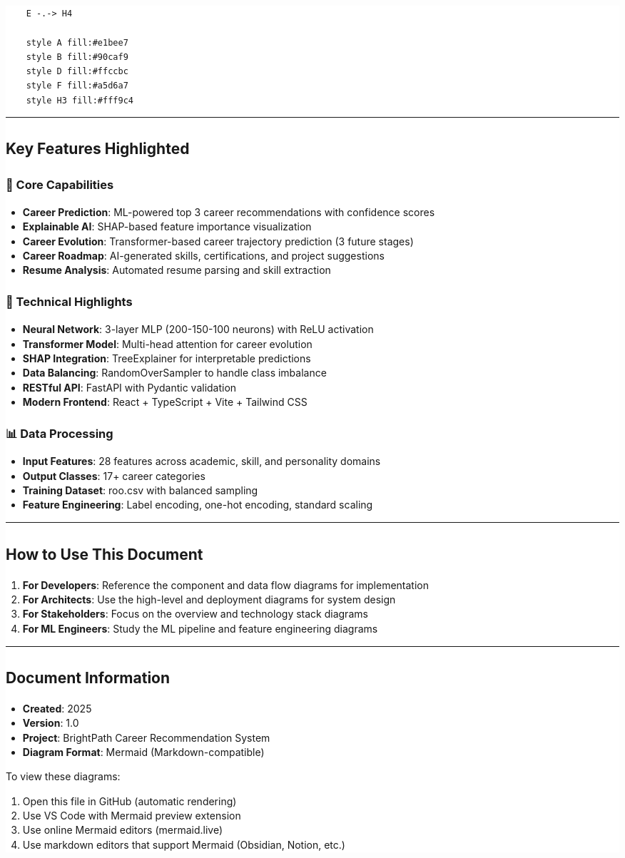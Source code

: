 ```mermaid
    E -.-> H4
    
    style A fill:#e1bee7
    style B fill:#90caf9
    style D fill:#ffccbc
    style F fill:#a5d6a7
    style H3 fill:#fff9c4
```

---

## Key Features Highlighted

### 🎯 Core Capabilities
- **Career Prediction**: ML-powered top 3 career recommendations with confidence scores
- **Explainable AI**: SHAP-based feature importance visualization
- **Career Evolution**: Transformer-based career trajectory prediction (3 future stages)
- **Career Roadmap**: AI-generated skills, certifications, and project suggestions
- **Resume Analysis**: Automated resume parsing and skill extraction

### 🔧 Technical Highlights
- **Neural Network**: 3-layer MLP (200-150-100 neurons) with ReLU activation
- **Transformer Model**: Multi-head attention for career evolution
- **SHAP Integration**: TreeExplainer for interpretable predictions
- **Data Balancing**: RandomOverSampler to handle class imbalance
- **RESTful API**: FastAPI with Pydantic validation
- **Modern Frontend**: React + TypeScript + Vite + Tailwind CSS

### 📊 Data Processing
- **Input Features**: 28 features across academic, skill, and personality domains
- **Output Classes**: 17+ career categories
- **Training Dataset**: roo.csv with balanced sampling
- **Feature Engineering**: Label encoding, one-hot encoding, standard scaling

---

## How to Use This Document

1. **For Developers**: Reference the component and data flow diagrams for implementation
2. **For Architects**: Use the high-level and deployment diagrams for system design
3. **For Stakeholders**: Focus on the overview and technology stack diagrams
4. **For ML Engineers**: Study the ML pipeline and feature engineering diagrams

---

## Document Information
- **Created**: 2025
- **Version**: 1.0
- **Project**: BrightPath Career Recommendation System
- **Diagram Format**: Mermaid (Markdown-compatible)

To view these diagrams:
1. Open this file in GitHub (automatic rendering)
2. Use VS Code with Mermaid preview extension
3. Use online Mermaid editors (mermaid.live)
4. Use markdown editors that support Mermaid (Obsidian, Notion, etc.)
